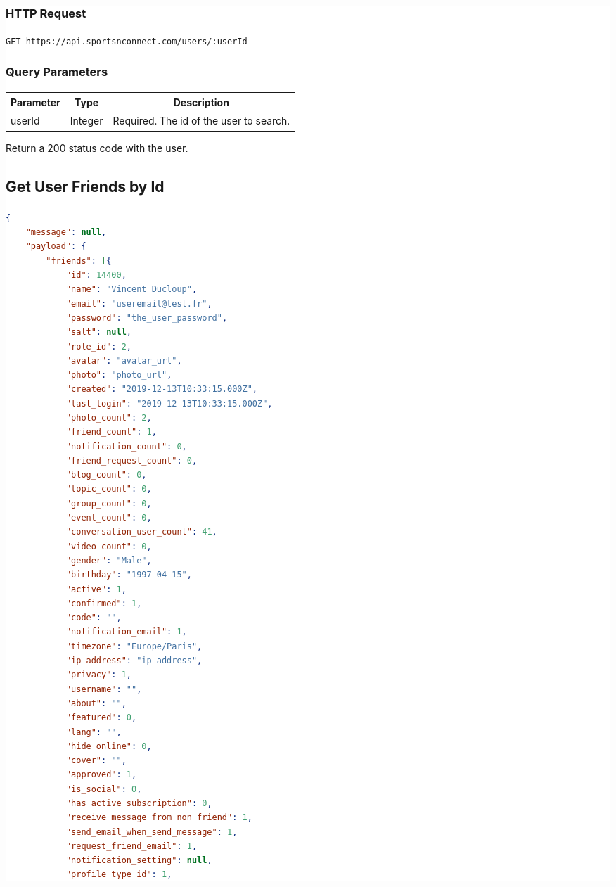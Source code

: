 ### HTTP Request

`GET https://api.sportsnconnect.com/users/:userId`

### Query Parameters

Parameter | Type | Description
--------- | ---- | -----------
userId | Integer | Required. The id of the user to search.

<aside class="success">
Return a 200 status code with the user.
</aside>

## Get User Friends by Id

```json
{
    "message": null,
    "payload": {
        "friends": [{
            "id": 14400,
            "name": "Vincent Ducloup",
            "email": "useremail@test.fr",
            "password": "the_user_password",
            "salt": null,
            "role_id": 2,
            "avatar": "avatar_url",
            "photo": "photo_url",
            "created": "2019-12-13T10:33:15.000Z",
            "last_login": "2019-12-13T10:33:15.000Z",
            "photo_count": 2,
            "friend_count": 1,
            "notification_count": 0,
            "friend_request_count": 0,
            "blog_count": 0,
            "topic_count": 0,
            "group_count": 0,
            "event_count": 0,
            "conversation_user_count": 41,
            "video_count": 0,
            "gender": "Male",
            "birthday": "1997-04-15",
            "active": 1,
            "confirmed": 1,
            "code": "",
            "notification_email": 1,
            "timezone": "Europe/Paris",
            "ip_address": "ip_address",
            "privacy": 1,
            "username": "",
            "about": "",
            "featured": 0,
            "lang": "",
            "hide_online": 0,
            "cover": "",
            "approved": 1,
            "is_social": 0,
            "has_active_subscription": 0,
            "receive_message_from_non_friend": 1,
            "send_email_when_send_message": 1,
            "request_friend_email": 1,
            "notification_setting": null,
            "profile_type_id": 1,
```